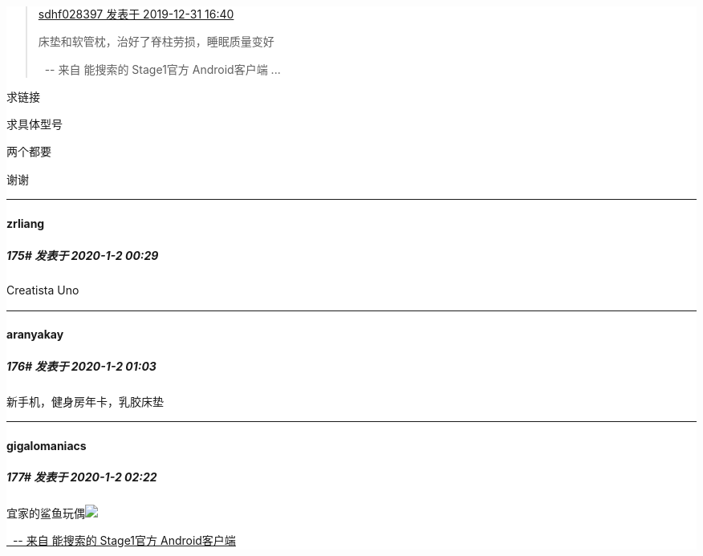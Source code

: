

<blockquote><a href="httphttps://bbs.saraba1st.com/2b/forum.php?mod=redirect&amp;goto=findpost&amp;pid=46046266&amp;ptid=1906652" target="_blank">sdhf028397 发表于 2019-12-31 16:40</a>

床垫和软管枕，治好了脊柱劳损，睡眠质量变好


  -- 来自 能搜索的 Stage1官方 Android客户端 ...</blockquote>
求链接

求具体型号


两个都要


谢谢







-----

####  zrliang  
##### 175#       发表于 2020-1-2 00:29




Creatista Uno 







-----

####  aranyakay  
##### 176#       发表于 2020-1-2 01:03




新手机，健身房年卡，乳胶床垫







-----

####  gigalomaniacs  
##### 177#       发表于 2020-1-2 02:22




宜家的鲨鱼玩偶<img src="https://static.saraba1st.com/image/smiley/face2017/138.png" referrerpolicy="no-referrer">

[  -- 来自 能搜索的 Stage1官方 Android客户端](https://www.coolapk.com/apk/140634)
